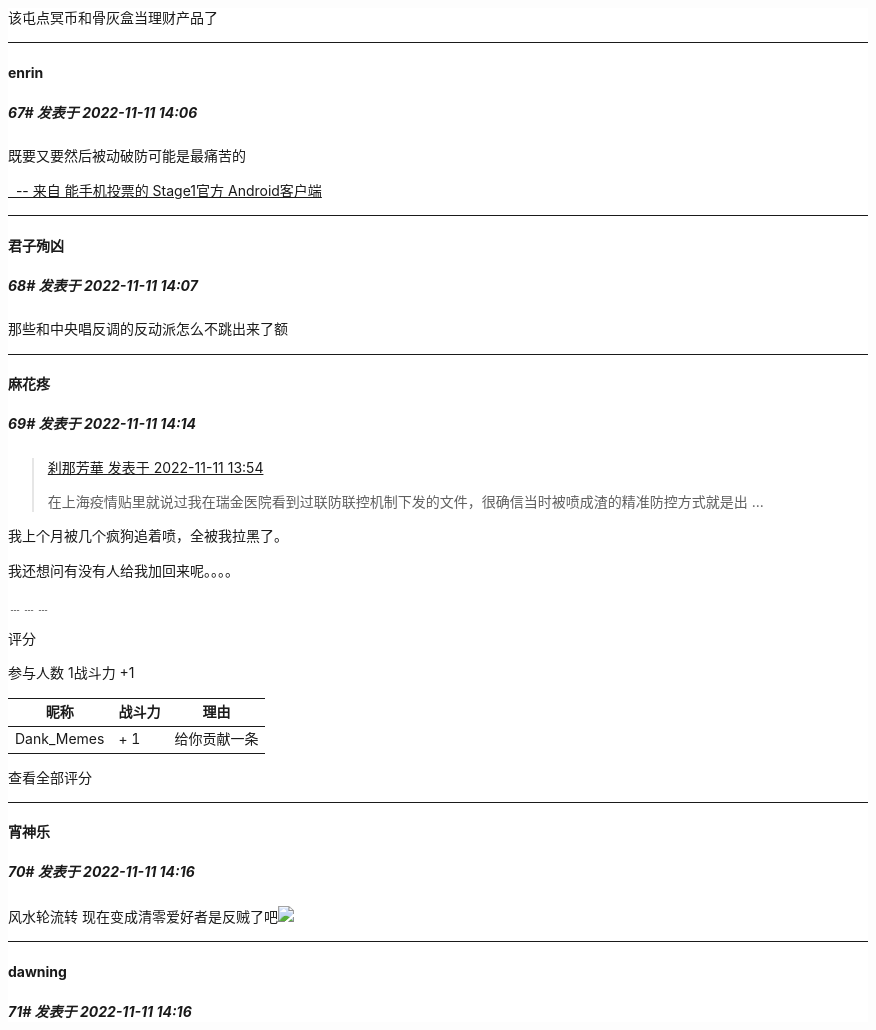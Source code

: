 该屯点冥币和骨灰盒当理财产品了

*****

####  enrin  
##### 67#       发表于 2022-11-11 14:06

既要又要然后被动破防可能是最痛苦的

[  -- 来自 能手机投票的 Stage1官方 Android客户端](https://www.coolapk.com/apk/140634)

*****

####  君子殉凶  
##### 68#       发表于 2022-11-11 14:07

那些和中央唱反调的反动派怎么不跳出来了额

*****

####  麻花疼  
##### 69#       发表于 2022-11-11 14:14

<blockquote><a href="httphttps://bbs.saraba1st.com/2b/forum.php?mod=redirect&amp;goto=findpost&amp;pid=58386950&amp;ptid=2104408" target="_blank">刹那芳華 发表于 2022-11-11 13:54</a>

在上海疫情贴里就说过我在瑞金医院看到过联防联控机制下发的文件，很确信当时被喷成渣的精准防控方式就是出 ...</blockquote>
我上个月被几个疯狗追着喷，全被我拉黑了。

我还想问有没有人给我加回来呢。。。。

﹍﹍﹍

评分

 参与人数 1战斗力 +1

|昵称|战斗力|理由|
|----|---|---|
| Dank_Memes| + 1|给你贡献一条|

查看全部评分

*****

####  宵神乐  
##### 70#       发表于 2022-11-11 14:16

风水轮流转
现在变成清零爱好者是反贼了吧<img src="https://static.saraba1st.com/image/smiley/face2017/065.png" referrerpolicy="no-referrer">



*****

####  dawning  
##### 71#       发表于 2022-11-11 14:16
